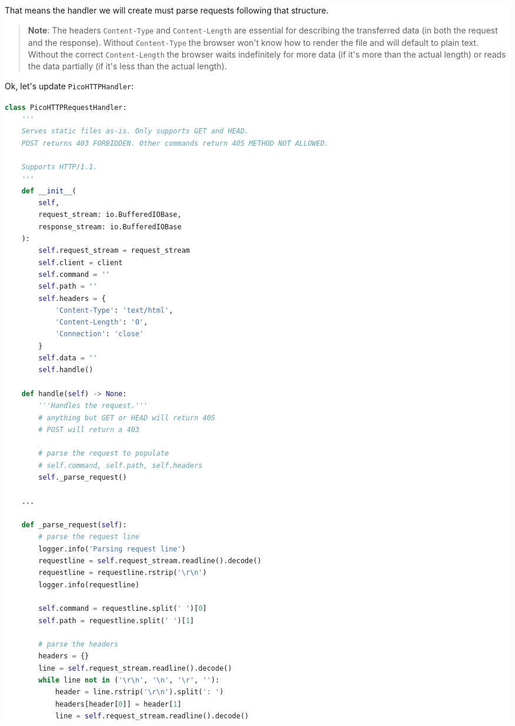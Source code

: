 That means the handler we will create must parse requests following that structure.

 > 
 > **Note**: The headers `Content-Type` and `Content-Length` are essential for describing the transferred data (in both the request and the response). Without `Content-Type` the browser won't know how to render the file and will default to plain text. Without the correct `Content-Length` the browser waits indefinitely for more data (if it's more than the actual length) or reads the data partially (if it's less than the actual length).

Ok, let's update `PicoHTTPHandler`:

````python
class PicoHTTPRequestHandler:
	'''
	Serves static files as-is. Only supports GET and HEAD.
	POST returns 403 FORBIDDEN. Other commands return 405 METHOD NOT ALLOWED.

	Supports HTTP/1.1.
	'''
	def __init__(
		self, 
        request_stream: io.BufferedIOBase, 
        response_stream: io.BufferedIOBase
	):
        self.request_stream = request_stream
        self.client = client
        self.command = ''
        self.path = ''
        self.headers = {
            'Content-Type': 'text/html',
            'Content-Length': '0',
            'Connection': 'close'
        }
        self.data = ''
        self.handle()

	def handle(self) -> None:
		'''Handles the request.'''
        # anything but GET or HEAD will return 405
        # POST will return a 403

        # parse the request to populate
        # self.command, self.path, self.headers
        self._parse_request()
	
	...
	
	def _parse_request(self):
		# parse the request line
        logger.info('Parsing request line')
        requestline = self.request_stream.readline().decode()
        requestline = requestline.rstrip('\r\n')
        logger.info(requestline)

        self.command = requestline.split(' ')[0]
        self.path = requestline.split(' ')[1]

        # parse the headers
        headers = {} 
        line = self.request_stream.readline().decode()
        while line not in ('\r\n', '\n', '\r', ''):
            header = line.rstrip('\r\n').split(': ')
            headers[header[0]] = header[1]
            line = self.request_stream.readline().decode()

````